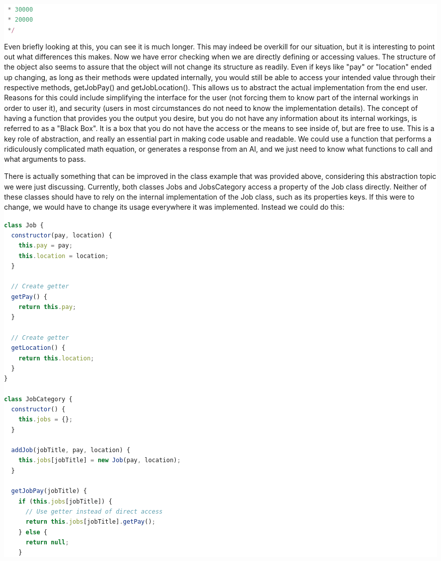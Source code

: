 ```js
 * 30000
 * 20000
 */
```

Even briefly looking at this, you can see it is much longer. This may indeed be overkill for our
situation, but it is interesting to point out what differences this makes. Now we have error
checking when we are directly defining or accessing values. The structure of the object also
seems to assure that the object will not change its structure as readily. Even if keys like
"pay" or "location" ended up changing, as long as their methods were updated internally, you would
still be able to access your intended value through their respective methods, getJobPay() and
getJobLocation(). This allows us to abstract the actual implementation from the end user. Reasons
for this could include simplifying the interface for the user (not forcing them to know part of the
internal workings in order to user it), and security (users in most circumstances do not need to know
the implementation details). The concept of having a function that provides you the output
you desire, but you do not have any information about its internal workings, is referred to as a
"Black Box". It is a box that you do not have the access or the means to see inside of, but are free
to use. This is a key role of abstraction, and really an essential part in making code usable and
readable. We could use a function that performs a ridiculously complicated math equation, or
generates a response from an AI, and we just need to know what functions to call and what arguments
to pass.

There is actually something that can be improved in the class example that was provided above,
considering this abstraction topic we were just discussing. Currently, both classes Jobs and
JobsCategory access a property of the Job class directly. Neither of these classes should have to
rely on the internal implementation of the Job class, such as its properties keys. If this were to
change, we would have to change its usage everywhere it was implemented. Instead we could do this:

```js
class Job {
  constructor(pay, location) {
    this.pay = pay;
    this.location = location;
  }

  // Create getter
  getPay() {
    return this.pay;
  }

  // Create getter
  getLocation() {
    return this.location;
  }
}

class JobCategory {
  constructor() {
    this.jobs = {};
  }

  addJob(jobTitle, pay, location) {
    this.jobs[jobTitle] = new Job(pay, location);
  }

  getJobPay(jobTitle) {
    if (this.jobs[jobTitle]) {
      // Use getter instead of direct access
      return this.jobs[jobTitle].getPay();
    } else {
      return null;
    }
```